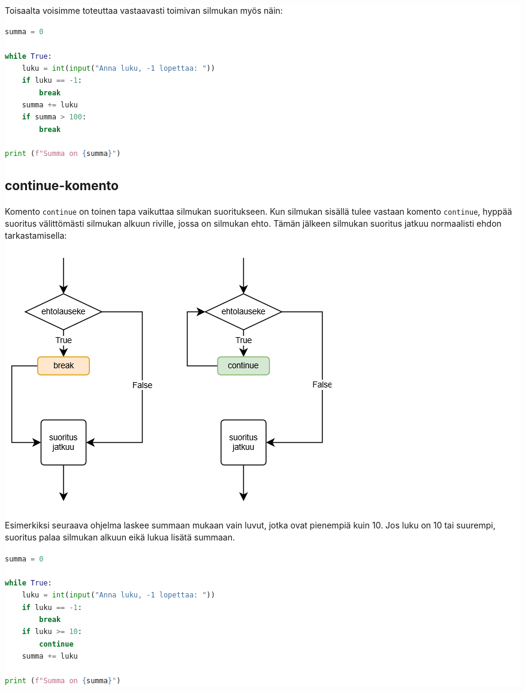Toisaalta voisimme toteuttaa vastaavasti toimivan silmukan myös näin:

```python
summa = 0

while True:
    luku = int(input("Anna luku, -1 lopettaa: "))
    if luku == -1:
        break
    summa += luku
    if summa > 100:
        break

print (f"Summa on {summa}")
```
## continue-komento

Komento `continue` on toinen tapa vaikuttaa silmukan suoritukseen. Kun silmukan sisällä tulee vastaan komento `continue`, hyppää suoritus välittömästi silmukan alkuun riville, jossa on silmukan ehto. Tämän jälkeen silmukan suoritus jatkuu normaalisti ehdon tarkastamisella:

<img src="3_3.png">

Esimerkiksi seuraava ohjelma laskee summaan mukaan vain luvut, jotka ovat pienempiä kuin 10. Jos luku on 10 tai suurempi, suoritus palaa silmukan alkuun eikä lukua lisätä summaan.

```python
summa = 0

while True:
    luku = int(input("Anna luku, -1 lopettaa: "))
    if luku == -1:
        break
    if luku >= 10:
        continue
    summa += luku

print (f"Summa on {summa}")
```
